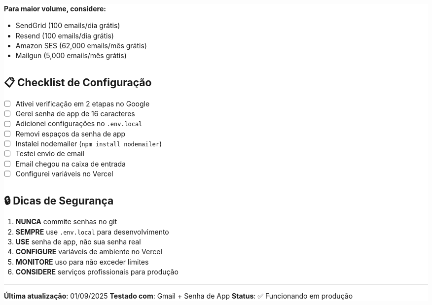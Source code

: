 **Para maior volume, considere:**
- SendGrid (100 emails/dia grátis)
- Resend (100 emails/dia grátis)
- Amazon SES (62,000 emails/mês grátis)
- Mailgun (5,000 emails/mês grátis)

## 📋 Checklist de Configuração

- [ ] Ativei verificação em 2 etapas no Google
- [ ] Gerei senha de app de 16 caracteres
- [ ] Adicionei configurações no `.env.local`
- [ ] Removi espaços da senha de app
- [ ] Instalei nodemailer (`npm install nodemailer`)
- [ ] Testei envio de email
- [ ] Email chegou na caixa de entrada
- [ ] Configurei variáveis no Vercel

## 🔒 Dicas de Segurança

1. **NUNCA** commite senhas no git
2. **SEMPRE** use `.env.local` para desenvolvimento
3. **USE** senha de app, não sua senha real
4. **CONFIGURE** variáveis de ambiente no Vercel
5. **MONITORE** uso para não exceder limites
6. **CONSIDERE** serviços profissionais para produção

---

**Última atualização**: 01/09/2025
**Testado com**: Gmail + Senha de App
**Status**: ✅ Funcionando em produção